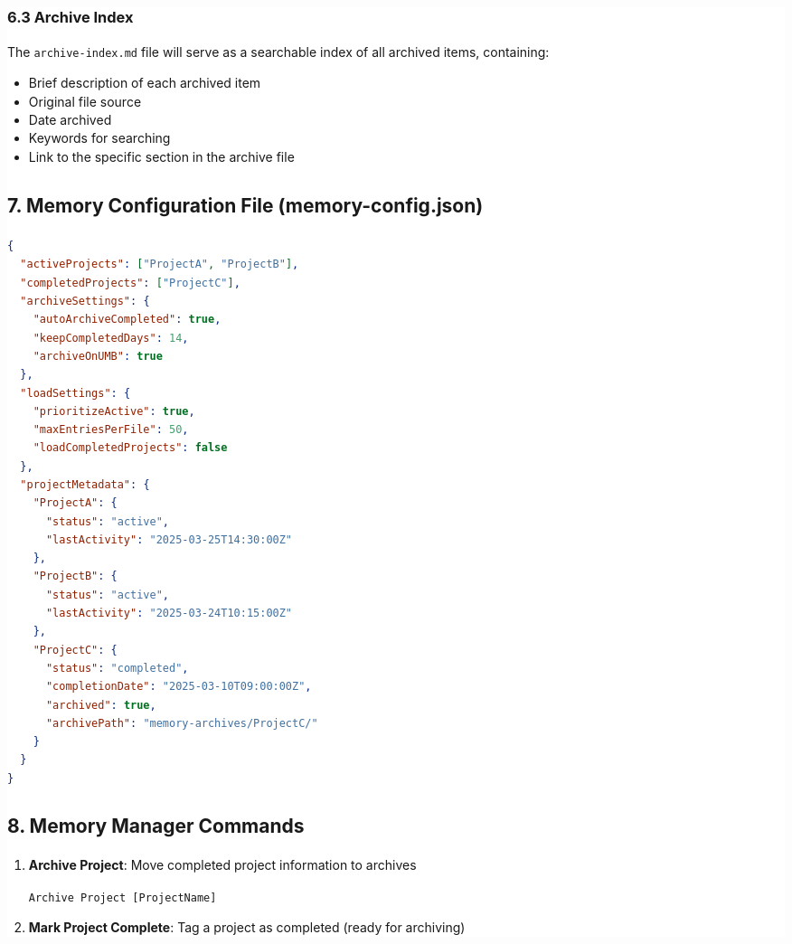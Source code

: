 ### 6.3 Archive Index

The `archive-index.md` file will serve as a searchable index of all archived items, containing:

*   Brief description of each archived item
*   Original file source
*   Date archived
*   Keywords for searching
*   Link to the specific section in the archive file

## 7. Memory Configuration File (memory-config.json)

```json
{
  "activeProjects": ["ProjectA", "ProjectB"],
  "completedProjects": ["ProjectC"],
  "archiveSettings": {
    "autoArchiveCompleted": true,
    "keepCompletedDays": 14,
    "archiveOnUMB": true
  },
  "loadSettings": {
    "prioritizeActive": true,
    "maxEntriesPerFile": 50,
    "loadCompletedProjects": false
  },
  "projectMetadata": {
    "ProjectA": {
      "status": "active",
      "lastActivity": "2025-03-25T14:30:00Z"
    },
    "ProjectB": {
      "status": "active",
      "lastActivity": "2025-03-24T10:15:00Z"
    },
    "ProjectC": {
      "status": "completed",
      "completionDate": "2025-03-10T09:00:00Z",
      "archived": true,
      "archivePath": "memory-archives/ProjectC/"
    }
  }
}
```

## 8. Memory Manager Commands

1.  **Archive Project**: Move completed project information to archives

    ```
    Archive Project [ProjectName]
    ```
2.  **Mark Project Complete**: Tag a project as completed (ready for archiving)
